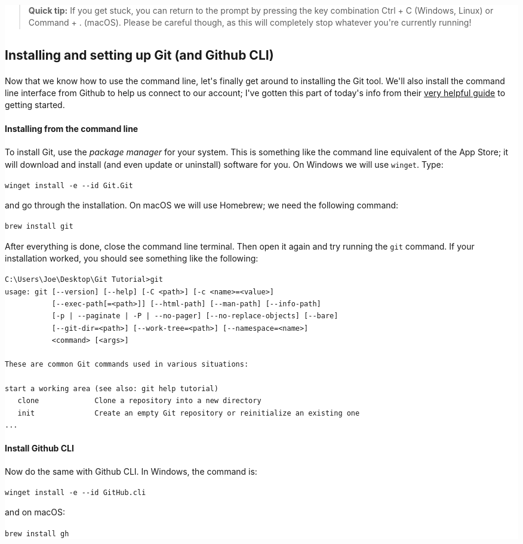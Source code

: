 > **Quick tip:** If you get stuck, you can return to the prompt by pressing the key combination Ctrl + C (Windows, Linux) or Command + . (macOS). Please be careful though, as this will completely stop whatever you're currently running!

## Installing and setting up Git (and Github CLI)

Now that we know how to use the command line, let's finally get around to installing the Git tool. We'll also install the command line interface from Github to help us connect to our account; I've gotten this part of today's info from their [very helpful guide](https://docs.github.com/en/get-started/getting-started-with-git) to getting started.

#### Installing from the command line

To install Git, use the *package manager* for your system. This is something like the command line equivalent of the App Store; it will download and install (and even update or uninstall) software for you. On Windows we will use `winget`. Type:

```
winget install -e --id Git.Git
```

and go through the installation. On macOS we will use Homebrew; we need the following command:

```
brew install git
```

After everything is done, close the command line terminal. Then open it again and try running the `git`  command. If your installation worked, you should see something like the following:

```
C:\Users\Joe\Desktop\Git Tutorial>git
usage: git [--version] [--help] [-C <path>] [-c <name>=<value>]
           [--exec-path[=<path>]] [--html-path] [--man-path] [--info-path]
           [-p | --paginate | -P | --no-pager] [--no-replace-objects] [--bare]
           [--git-dir=<path>] [--work-tree=<path>] [--namespace=<name>]
           <command> [<args>]

These are common Git commands used in various situations:

start a working area (see also: git help tutorial)
   clone             Clone a repository into a new directory
   init              Create an empty Git repository or reinitialize an existing one
...
```

#### Install Github CLI

Now do the same with Github CLI. In  Windows, the command is:

```
winget install -e --id GitHub.cli
```

and on macOS:

```
brew install gh
```
